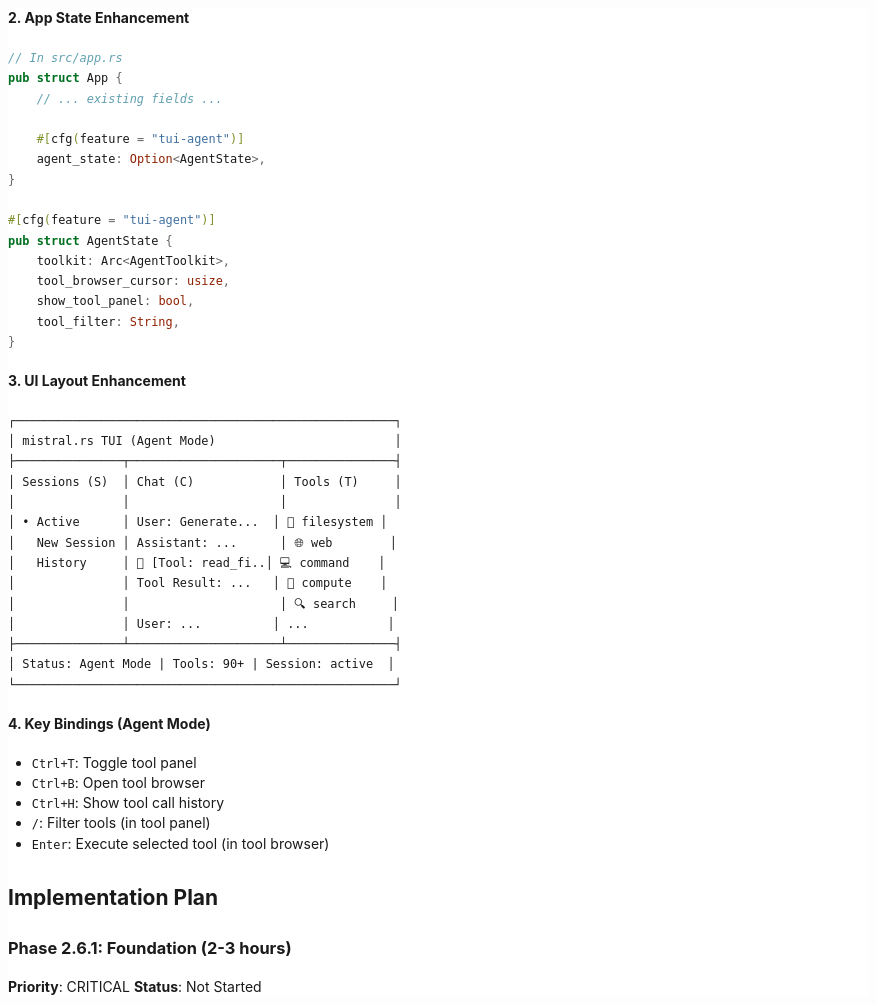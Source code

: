 #### 2. App State Enhancement

```rust
// In src/app.rs
pub struct App {
    // ... existing fields ...
    
    #[cfg(feature = "tui-agent")]
    agent_state: Option<AgentState>,
}

#[cfg(feature = "tui-agent")]
pub struct AgentState {
    toolkit: Arc<AgentToolkit>,
    tool_browser_cursor: usize,
    show_tool_panel: bool,
    tool_filter: String,
}
```

#### 3. UI Layout Enhancement

```
┌─────────────────────────────────────────────────────┐
│ mistral.rs TUI (Agent Mode)                         │
├───────────────┬─────────────────────┬───────────────┤
│ Sessions (S)  │ Chat (C)            │ Tools (T)     │
│               │                     │               │
│ • Active      │ User: Generate...  │ 📁 filesystem │
│   New Session │ Assistant: ...      │ 🌐 web        │
│   History     │ 🔧 [Tool: read_fi..│ 💻 command    │
│               │ Tool Result: ...   │ 🧮 compute    │
│               │                     │ 🔍 search     │
│               │ User: ...          │ ...           │
├───────────────┴─────────────────────┴───────────────┤
│ Status: Agent Mode | Tools: 90+ | Session: active  │
└─────────────────────────────────────────────────────┘
```

#### 4. Key Bindings (Agent Mode)

- `Ctrl+T`: Toggle tool panel
- `Ctrl+B`: Open tool browser
- `Ctrl+H`: Show tool call history
- `/`: Filter tools (in tool panel)
- `Enter`: Execute selected tool (in tool browser)

## Implementation Plan

### Phase 2.6.1: Foundation (2-3 hours)

**Priority**: CRITICAL
**Status**: Not Started
